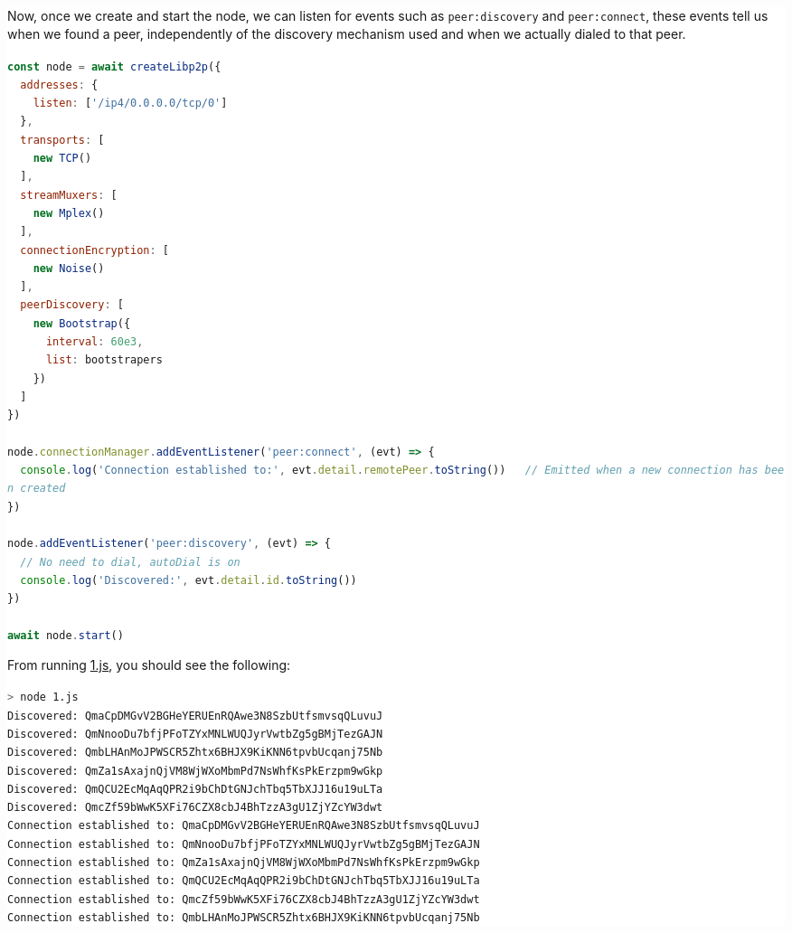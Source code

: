 Now, once we create and start the node, we can listen for events such as `peer:discovery` and `peer:connect`, these events tell us when we found a peer, independently of the discovery mechanism used and when we actually dialed to that peer.

```JavaScript
const node = await createLibp2p({
  addresses: {
    listen: ['/ip4/0.0.0.0/tcp/0']
  },
  transports: [
    new TCP()
  ],
  streamMuxers: [
    new Mplex()
  ],
  connectionEncryption: [
    new Noise()
  ],
  peerDiscovery: [
    new Bootstrap({
      interval: 60e3,
      list: bootstrapers
    })
  ]
})

node.connectionManager.addEventListener('peer:connect', (evt) => {
  console.log('Connection established to:', evt.detail.remotePeer.toString())	// Emitted when a new connection has been created
})

node.addEventListener('peer:discovery', (evt) => {
  // No need to dial, autoDial is on
  console.log('Discovered:', evt.detail.id.toString())
})

await node.start()
```

From running [1.js](./1.js), you should see the following:

```bash
> node 1.js
Discovered: QmaCpDMGvV2BGHeYERUEnRQAwe3N8SzbUtfsmvsqQLuvuJ
Discovered: QmNnooDu7bfjPFoTZYxMNLWUQJyrVwtbZg5gBMjTezGAJN
Discovered: QmbLHAnMoJPWSCR5Zhtx6BHJX9KiKNN6tpvbUcqanj75Nb
Discovered: QmZa1sAxajnQjVM8WjWXoMbmPd7NsWhfKsPkErzpm9wGkp
Discovered: QmQCU2EcMqAqQPR2i9bChDtGNJchTbq5TbXJJ16u19uLTa
Discovered: QmcZf59bWwK5XFi76CZX8cbJ4BhTzzA3gU1ZjYZcYW3dwt
Connection established to: QmaCpDMGvV2BGHeYERUEnRQAwe3N8SzbUtfsmvsqQLuvuJ
Connection established to: QmNnooDu7bfjPFoTZYxMNLWUQJyrVwtbZg5gBMjTezGAJN
Connection established to: QmZa1sAxajnQjVM8WjWXoMbmPd7NsWhfKsPkErzpm9wGkp
Connection established to: QmQCU2EcMqAqQPR2i9bChDtGNJchTbq5TbXJJ16u19uLTa
Connection established to: QmcZf59bWwK5XFi76CZX8cbJ4BhTzzA3gU1ZjYZcYW3dwt
Connection established to: QmbLHAnMoJPWSCR5Zhtx6BHJX9KiKNN6tpvbUcqanj75Nb
```
